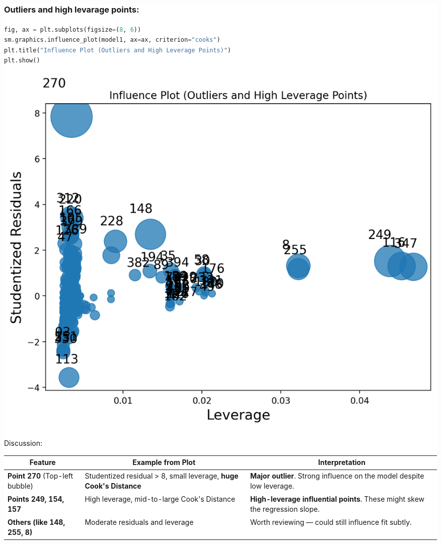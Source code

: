 ### Outliers and high levarage points:


```python
fig, ax = plt.subplots(figsize=(8, 6))
sm.graphics.influence_plot(model1, ax=ax, criterion="cooks")
plt.title("Influence Plot (Outliers and High Leverage Points)")
plt.show()
```


    
![png](output_36_0.png)
    


Discussion:

| Feature                         | Example from Plot                                                  | Interpretation                                                                  |
| ------------------------------- | ------------------------------------------------------------------ | ------------------------------------------------------------------------------- |
| **Point 270** (Top-left bubble) | Studentized residual > 8, small leverage, **huge Cook's Distance** | **Major outlier**. Strong influence on the model despite low leverage.       |
| **Points 249, 154, 157**        | High leverage, mid-to-large Cook's Distance                        | **High-leverage influential points**. These might skew the regression slope. |
| **Others (like 148, 255, 8)**   | Moderate residuals and leverage                                    | Worth reviewing — could still influence fit subtly.                          |
